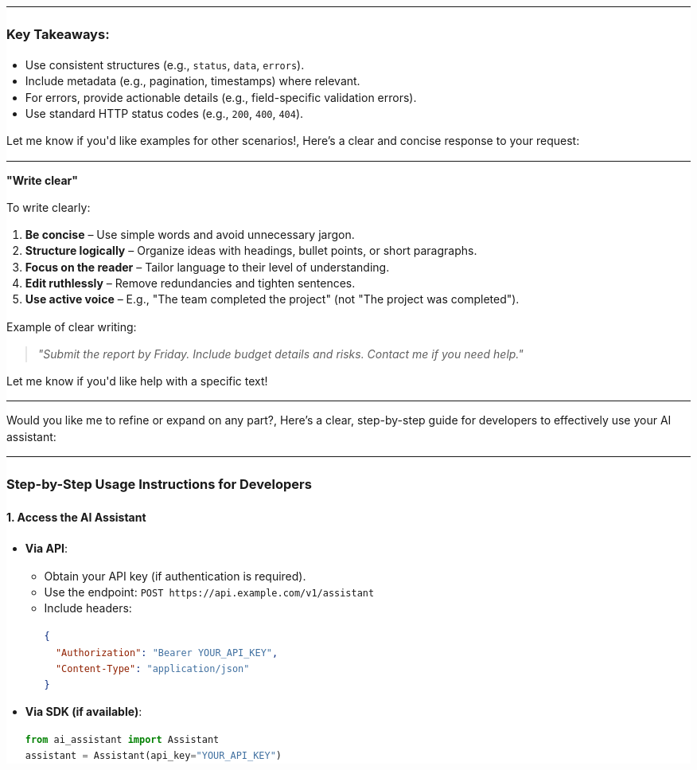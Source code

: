 ```json
```

---

### Key Takeaways:
- Use consistent structures (e.g., `status`, `data`, `errors`).
- Include metadata (e.g., pagination, timestamps) where relevant.
- For errors, provide actionable details (e.g., field-specific validation errors).
- Use standard HTTP status codes (e.g., `200`, `400`, `404`).

Let me know if you'd like examples for other scenarios!, Here’s a clear and concise response to your request:

---
**"Write clear"**

To write clearly:
1. **Be concise** – Use simple words and avoid unnecessary jargon.
2. **Structure logically** – Organize ideas with headings, bullet points, or short paragraphs.
3. **Focus on the reader** – Tailor language to their level of understanding.
4. **Edit ruthlessly** – Remove redundancies and tighten sentences.
5. **Use active voice** – E.g., "The team completed the project" (not "The project was completed").

Example of clear writing:
> *"Submit the report by Friday. Include budget details and risks. Contact me if you need help."*

Let me know if you'd like help with a specific text!

---  
Would you like me to refine or expand on any part?, Here’s a clear, step-by-step guide for developers to effectively use your AI assistant:

---

### **Step-by-Step Usage Instructions for Developers**

#### **1. Access the AI Assistant**
- **Via API**:
    - Obtain your API key (if authentication is required).
    - Use the endpoint: `POST https://api.example.com/v1/assistant`
    - Include headers:
      ```json
      {
        "Authorization": "Bearer YOUR_API_KEY",
        "Content-Type": "application/json"
      }
      ```

- **Via SDK (if available)**:
  ```python
  from ai_assistant import Assistant
  assistant = Assistant(api_key="YOUR_API_KEY")
  ```
